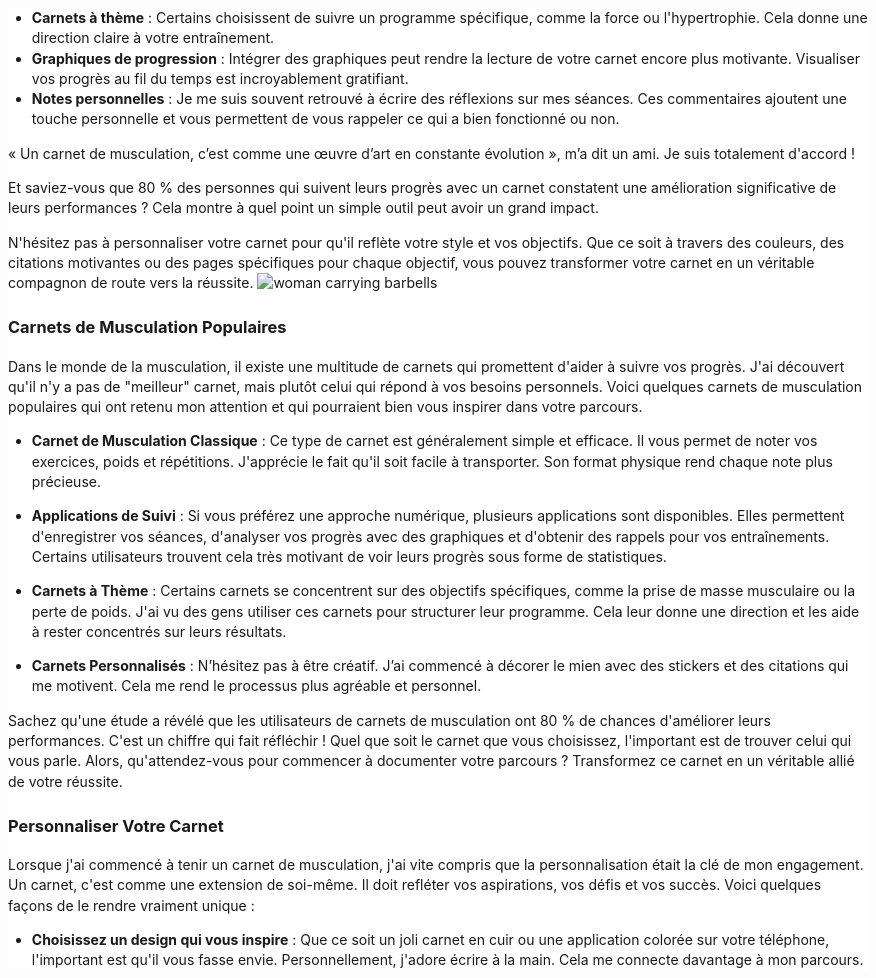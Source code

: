 -   **Carnets à thème** : Certains choisissent de suivre un programme spécifique, comme la force ou l'hypertrophie. Cela donne une direction claire à votre entraînement.
-   **Graphiques de progression** : Intégrer des graphiques peut rendre la lecture de votre carnet encore plus motivante. Visualiser vos progrès au fil du temps est incroyablement gratifiant.
-   **Notes personnelles** : Je me suis souvent retrouvé à écrire des réflexions sur mes séances. Ces commentaires ajoutent une touche personnelle et vous permettent de vous rappeler ce qui a bien fonctionné ou non.

« Un carnet de musculation, c’est comme une œuvre d’art en constante évolution », m’a dit un ami. Je suis totalement d'accord !

Et saviez-vous que 80 % des personnes qui suivent leurs progrès avec un carnet constatent une amélioration significative de leurs performances ? Cela montre à quel point un simple outil peut avoir un grand impact.

N'hésitez pas à personnaliser votre carnet pour qu'il reflète votre style et vos objectifs. Que ce soit à travers des couleurs, des citations motivantes ou des pages spécifiques pour chaque objectif, vous pouvez transformer votre carnet en un véritable compagnon de route vers la réussite. ![woman carrying barbells](/images/blog/programmes-de-musculation/carnet-de-musculation/carnet_d_entraînement_WiKEnlt6Z3U.jpg 'woman carrying barbells')

### Carnets de Musculation Populaires

Dans le monde de la musculation, il existe une multitude de carnets qui promettent d'aider à suivre vos progrès. J'ai découvert qu'il n'y a pas de "meilleur" carnet, mais plutôt celui qui répond à vos besoins personnels. Voici quelques carnets de musculation populaires qui ont retenu mon attention et qui pourraient bien vous inspirer dans votre parcours.

-   **Carnet de Musculation Classique** : Ce type de carnet est généralement simple et efficace. Il vous permet de noter vos exercices, poids et répétitions. J'apprécie le fait qu'il soit facile à transporter. Son format physique rend chaque note plus précieuse.

-   **Applications de Suivi** : Si vous préférez une approche numérique, plusieurs applications sont disponibles. Elles permettent d'enregistrer vos séances, d'analyser vos progrès avec des graphiques et d'obtenir des rappels pour vos entraînements. Certains utilisateurs trouvent cela très motivant de voir leurs progrès sous forme de statistiques.

-   **Carnets à Thème** : Certains carnets se concentrent sur des objectifs spécifiques, comme la prise de masse musculaire ou la perte de poids. J'ai vu des gens utiliser ces carnets pour structurer leur programme. Cela leur donne une direction et les aide à rester concentrés sur leurs résultats.

-   **Carnets Personnalisés** : N’hésitez pas à être créatif. J’ai commencé à décorer le mien avec des stickers et des citations qui me motivent. Cela me rend le processus plus agréable et personnel.

Sachez qu'une étude a révélé que les utilisateurs de carnets de musculation ont 80 % de chances d'améliorer leurs performances. C'est un chiffre qui fait réfléchir ! Quel que soit le carnet que vous choisissez, l'important est de trouver celui qui vous parle. Alors, qu'attendez-vous pour commencer à documenter votre parcours ? Transformez ce carnet en un véritable allié de votre réussite.

### Personnaliser Votre Carnet

Lorsque j'ai commencé à tenir un carnet de musculation, j'ai vite compris que la personnalisation était la clé de mon engagement. Un carnet, c'est comme une extension de soi-même. Il doit refléter vos aspirations, vos défis et vos succès. Voici quelques façons de le rendre vraiment unique :

-   **Choisissez un design qui vous inspire** : Que ce soit un joli carnet en cuir ou une application colorée sur votre téléphone, l'important est qu'il vous fasse envie. Personnellement, j'adore écrire à la main. Cela me connecte davantage à mon parcours.
